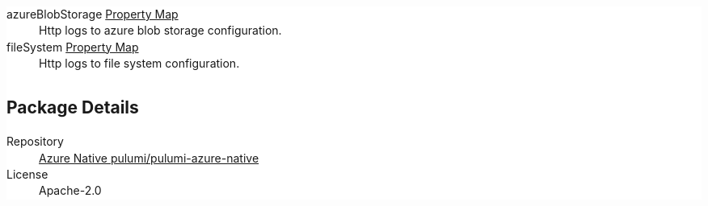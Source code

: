 <div>
<pulumi-choosable type="language" values="yaml">
<dl class="resources-properties"><dt class="property-optional"
            title="Optional">
        <span id="azureblobstorage_yaml">
<a data-swiftype-name="resource-property" data-swiftype-type="text" href="#azureblobstorage_yaml" style="color: inherit; text-decoration: inherit;">azure<wbr>Blob<wbr>Storage</a>
</span>
        <span class="property-indicator"></span>
        <span class="property-type"><a href="#azureblobstoragehttplogsconfigresponse">Property Map</a></span>
    </dt>
    <dd>Http logs to azure blob storage configuration.</dd><dt class="property-optional"
            title="Optional">
        <span id="filesystem_yaml">
<a data-swiftype-name="resource-property" data-swiftype-type="text" href="#filesystem_yaml" style="color: inherit; text-decoration: inherit;">file<wbr>System</a>
</span>
        <span class="property-indicator"></span>
        <span class="property-type"><a href="#filesystemhttplogsconfigresponse">Property Map</a></span>
    </dt>
    <dd>Http logs to file system configuration.</dd></dl>
</pulumi-choosable>
</div>





<h2 id="package-details">Package Details</h2>
<dl class="package-details">
	<dt>Repository</dt>
	<dd><a href="https://github.com/pulumi/pulumi-azure-native">Azure Native pulumi/pulumi-azure-native</a></dd>
	<dt>License</dt>
	<dd>Apache-2.0</dd>
</dl>

